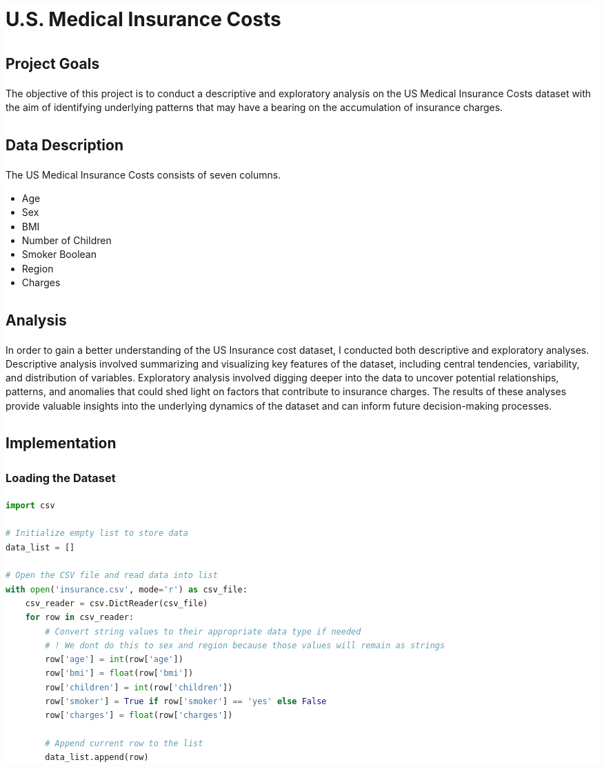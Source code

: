 # U.S. Medical Insurance Costs

## Project Goals
The objective of this project is to conduct a descriptive and exploratory analysis on the US Medical Insurance Costs dataset with the aim of identifying underlying patterns that may have a bearing on the accumulation of insurance charges.

## Data Description
The US Medical Insurance Costs consists of seven columns.
- Age
- Sex
- BMI
- Number of Children
- Smoker Boolean
- Region
- Charges

## Analysis
In order to gain a better understanding of the US Insurance cost dataset, I conducted both descriptive and exploratory analyses. Descriptive analysis involved summarizing and visualizing key features of the dataset, including central tendencies, variability, and distribution of variables. Exploratory analysis involved digging deeper into the data to uncover potential relationships, patterns, and anomalies that could shed light on factors that contribute to insurance charges. The results of these analyses provide valuable insights into the underlying dynamics of the dataset and can inform future decision-making processes.

## Implementation

### Loading the Dataset


```python
import csv

# Initialize empty list to store data
data_list = []

# Open the CSV file and read data into list
with open('insurance.csv', mode='r') as csv_file:
    csv_reader = csv.DictReader(csv_file)
    for row in csv_reader:
        # Convert string values to their appropriate data type if needed
        # ! We dont do this to sex and region because those values will remain as strings
        row['age'] = int(row['age'])
        row['bmi'] = float(row['bmi'])
        row['children'] = int(row['children'])
        row['smoker'] = True if row['smoker'] == 'yes' else False
        row['charges'] = float(row['charges'])
        
        # Append current row to the list
        data_list.append(row)
```
